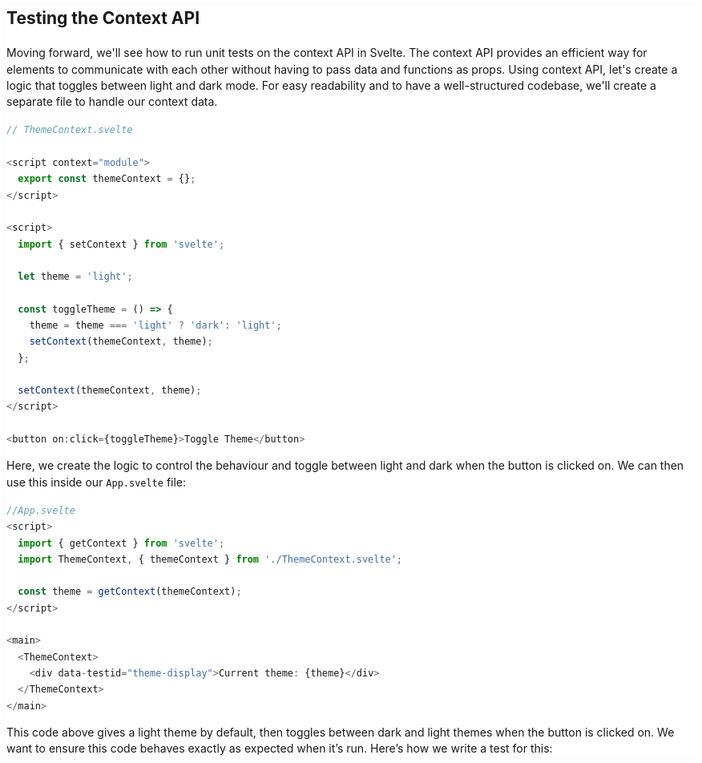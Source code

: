## Testing the Context API

Moving forward, we'll see how to run unit tests on the context API in Svelte. The context API provides an efficient way for elements to communicate with each other without having to pass data and functions as props. Using context API, let's create a logic that toggles between light and dark mode. For easy readability and to have a well-structured codebase, we'll create a separate file to handle our context data.

```javascript
// ThemeContext.svelte

<script context="module">
  export const themeContext = {};
</script>

<script>
  import { setContext } from 'svelte';

  let theme = 'light';

  const toggleTheme = () => {
    theme = theme === 'light' ? 'dark': 'light';
    setContext(themeContext, theme);
  };

  setContext(themeContext, theme);
</script>

<button on:click={toggleTheme}>Toggle Theme</button>
```

Here, we create the logic to control the behaviour and toggle between light and dark when the button is clicked on. We can then use this inside our `App.svelte` file:

```javascript
//App.svelte
<script>
  import { getContext } from 'svelte';
  import ThemeContext, { themeContext } from './ThemeContext.svelte';

  const theme = getContext(themeContext);
</script>

<main>
  <ThemeContext>
    <div data-testid="theme-display">Current theme: {theme}</div>
  </ThemeContext>
</main>
```

This code above gives a light theme by default, then toggles between dark and light themes when the button is clicked on. We want to ensure this code behaves exactly as expected when it’s run. Here’s how we write a test for this:
